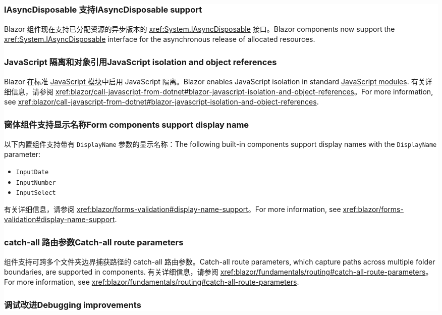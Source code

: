 ### <a name="iasyncdisposable-support"></a><span data-ttu-id="aa4e7-174">IAsyncDisposable 支持</span><span class="sxs-lookup"><span data-stu-id="aa4e7-174">IAsyncDisposable support</span></span>

<span data-ttu-id="aa4e7-175">Blazor 组件现在支持已分配资源的异步版本的 <xref:System.IAsyncDisposable> 接口。</span><span class="sxs-lookup"><span data-stu-id="aa4e7-175">Blazor components now support the <xref:System.IAsyncDisposable> interface for the asynchronous release of allocated resources.</span></span>

### <a name="javascript-isolation-and-object-references"></a><span data-ttu-id="aa4e7-176"> JavaScript 隔离和对象引用</span><span class="sxs-lookup"><span data-stu-id="aa4e7-176">JavaScript isolation and object references</span></span>

<span data-ttu-id="aa4e7-177">Blazor 在标准 [JavaScript 模块](https://developer.mozilla.org/docs/Web/JavaScript/Guide/Modules)中启用 JavaScript 隔离。</span><span class="sxs-lookup"><span data-stu-id="aa4e7-177">Blazor enables JavaScript isolation in standard [JavaScript modules](https://developer.mozilla.org/docs/Web/JavaScript/Guide/Modules).</span></span> <span data-ttu-id="aa4e7-178">有关详细信息，请参阅 <xref:blazor/call-javascript-from-dotnet#blazor-javascript-isolation-and-object-references>。</span><span class="sxs-lookup"><span data-stu-id="aa4e7-178">For more information, see <xref:blazor/call-javascript-from-dotnet#blazor-javascript-isolation-and-object-references>.</span></span>

### <a name="form-components-support-display-name"></a><span data-ttu-id="aa4e7-179">窗体组件支持显示名称</span><span class="sxs-lookup"><span data-stu-id="aa4e7-179">Form components support display name</span></span>

<span data-ttu-id="aa4e7-180">以下内置组件支持带有 `DisplayName` 参数的显示名称：</span><span class="sxs-lookup"><span data-stu-id="aa4e7-180">The following built-in components support display names with the `DisplayName` parameter:</span></span>

* `InputDate`
* `InputNumber`
* `InputSelect`

<span data-ttu-id="aa4e7-181">有关详细信息，请参阅 <xref:blazor/forms-validation#display-name-support>。</span><span class="sxs-lookup"><span data-stu-id="aa4e7-181">For more information, see <xref:blazor/forms-validation#display-name-support>.</span></span>

### <a name="catch-all-route-parameters"></a><span data-ttu-id="aa4e7-182">catch-all 路由参数</span><span class="sxs-lookup"><span data-stu-id="aa4e7-182">Catch-all route parameters</span></span>

<span data-ttu-id="aa4e7-183">组件支持可跨多个文件夹边界捕获路径的 catch-all 路由参数。</span><span class="sxs-lookup"><span data-stu-id="aa4e7-183">Catch-all route parameters, which capture paths across multiple folder boundaries, are supported in components.</span></span> <span data-ttu-id="aa4e7-184">有关详细信息，请参阅 <xref:blazor/fundamentals/routing#catch-all-route-parameters>。</span><span class="sxs-lookup"><span data-stu-id="aa4e7-184">For more information, see <xref:blazor/fundamentals/routing#catch-all-route-parameters>.</span></span>

### <a name="debugging-improvements"></a><span data-ttu-id="aa4e7-185">调试改进</span><span class="sxs-lookup"><span data-stu-id="aa4e7-185">Debugging improvements</span></span>
